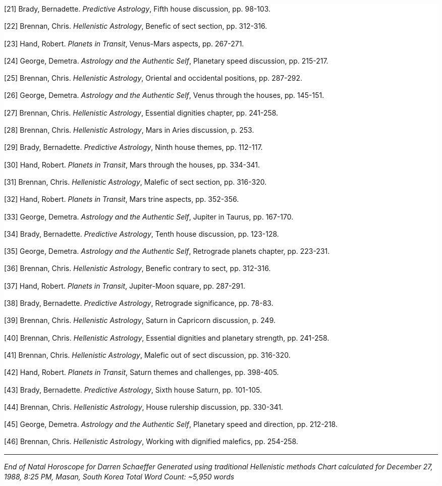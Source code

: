 [21] Brady, Bernadette. *Predictive Astrology*, Fifth house discussion, pp. 98-103.

[22] Brennan, Chris. *Hellenistic Astrology*, Benefic of sect section, pp. 312-316.

[23] Hand, Robert. *Planets in Transit*, Venus-Mars aspects, pp. 267-271.

[24] George, Demetra. *Astrology and the Authentic Self*, Planetary speed discussion, pp. 215-217.

[25] Brennan, Chris. *Hellenistic Astrology*, Oriental and occidental positions, pp. 287-292.

[26] George, Demetra. *Astrology and the Authentic Self*, Venus through the houses, pp. 145-151.

[27] Brennan, Chris. *Hellenistic Astrology*, Essential dignities chapter, pp. 241-258.

[28] Brennan, Chris. *Hellenistic Astrology*, Mars in Aries discussion, p. 253.

[29] Brady, Bernadette. *Predictive Astrology*, Ninth house themes, pp. 112-117.

[30] Hand, Robert. *Planets in Transit*, Mars through the houses, pp. 334-341.

[31] Brennan, Chris. *Hellenistic Astrology*, Malefic of sect section, pp. 316-320.

[32] Hand, Robert. *Planets in Transit*, Mars trine aspects, pp. 352-356.

[33] George, Demetra. *Astrology and the Authentic Self*, Jupiter in Taurus, pp. 167-170.

[34] Brady, Bernadette. *Predictive Astrology*, Tenth house discussion, pp. 123-128.

[35] George, Demetra. *Astrology and the Authentic Self*, Retrograde planets chapter, pp. 223-231.

[36] Brennan, Chris. *Hellenistic Astrology*, Benefic contrary to sect, pp. 312-316.

[37] Hand, Robert. *Planets in Transit*, Jupiter-Moon square, pp. 287-291.

[38] Brady, Bernadette. *Predictive Astrology*, Retrograde significance, pp. 78-83.

[39] Brennan, Chris. *Hellenistic Astrology*, Saturn in Capricorn discussion, p. 249.

[40] Brennan, Chris. *Hellenistic Astrology*, Essential dignities and planetary strength, pp. 241-258.

[41] Brennan, Chris. *Hellenistic Astrology*, Malefic out of sect discussion, pp. 316-320.

[42] Hand, Robert. *Planets in Transit*, Saturn themes and challenges, pp. 398-405.

[43] Brady, Bernadette. *Predictive Astrology*, Sixth house Saturn, pp. 101-105.

[44] Brennan, Chris. *Hellenistic Astrology*, House rulership discussion, pp. 330-341.

[45] George, Demetra. *Astrology and the Authentic Self*, Planetary speed and direction, pp. 212-218.

[46] Brennan, Chris. *Hellenistic Astrology*, Working with dignified malefics, pp. 254-258.

---

*End of Natal Horoscope for Darren Schaeffer*
*Generated using traditional Hellenistic methods*
*Chart calculated for December 27, 1988, 8:25 PM, Masan, South Korea*
*Total Word Count: ~5,950 words*